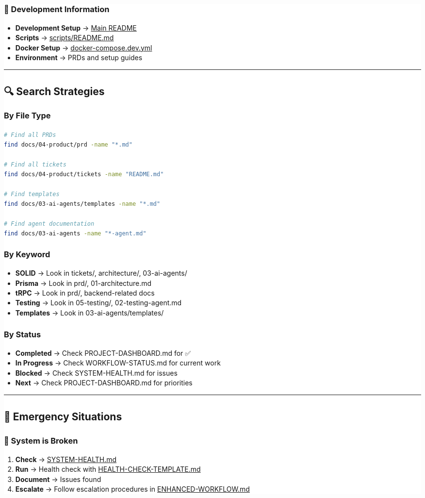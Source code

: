 ### **🔧 Development Information**

- **Development Setup** → [Main README](../README.md)
- **Scripts** → [scripts/README.md](../scripts/README.md)
- **Docker Setup** → [docker-compose.dev.yml](../docker-compose.dev.yml)
- **Environment** → PRDs and setup guides

---

## 🔍 **Search Strategies**

### **By File Type**

```bash
# Find all PRDs
find docs/04-product/prd -name "*.md"

# Find all tickets
find docs/04-product/tickets -name "README.md"

# Find templates
find docs/03-ai-agents/templates -name "*.md"

# Find agent documentation
find docs/03-ai-agents -name "*-agent.md"
```

### **By Keyword**

- **SOLID** → Look in tickets/, architecture/, 03-ai-agents/
- **Prisma** → Look in prd/, 01-architecture.md
- **tRPC** → Look in prd/, backend-related docs
- **Testing** → Look in 05-testing/, 02-testing-agent.md
- **Templates** → Look in 03-ai-agents/templates/

### **By Status**

- **Completed** → Check PROJECT-DASHBOARD.md for ✅
- **In Progress** → Check WORKFLOW-STATUS.md for current work
- **Blocked** → Check SYSTEM-HEALTH.md for issues
- **Next** → Check PROJECT-DASHBOARD.md for priorities

---

## 🚨 **Emergency Situations**

### **🔴 System is Broken**

1. **Check** → [SYSTEM-HEALTH.md](03-ai-agents/SYSTEM-HEALTH.md)
2. **Run** → Health check with [HEALTH-CHECK-TEMPLATE.md](03-ai-agents/templates/HEALTH-CHECK-TEMPLATE.md)
3. **Document** → Issues found
4. **Escalate** → Follow escalation procedures in [ENHANCED-WORKFLOW.md](03-ai-agents/ENHANCED-WORKFLOW.md)
